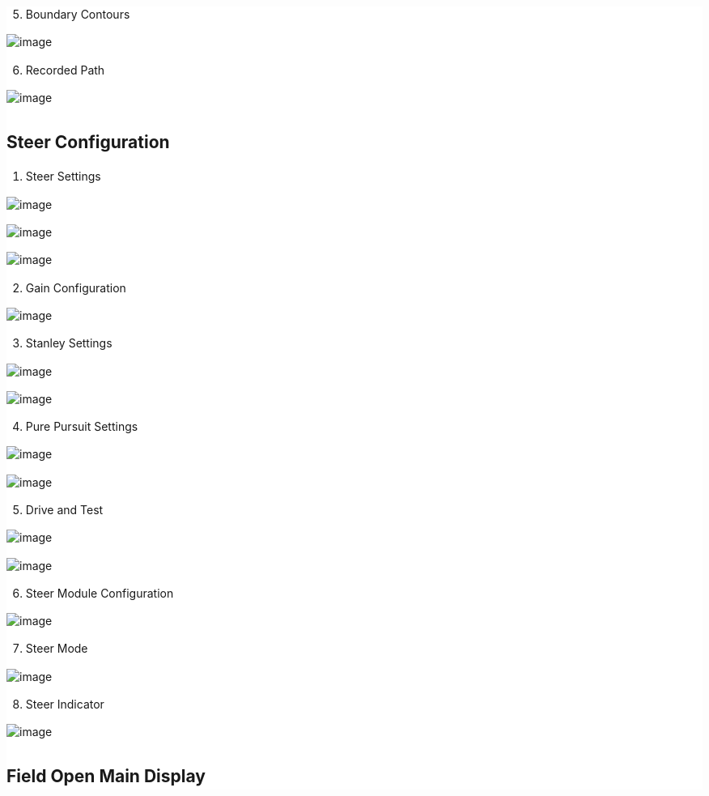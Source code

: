 5. Boundary Contours

![image](../img/agopengps-boundary-contours.png)

6. Recorded Path

![image](../img/agopengps-recorded-path.png)

## Steer Configuration

1. Steer Settings

![image](../img/agopengps-steer-settings.png)

![image](../img/agopengps-steer-configuration-legend.png)

![image](../img/agopengps-steer-configuration.png)

2. Gain Configuration

![image](../img/agopengps-gain-configuration.png)

3. Stanley Settings

![image](../img/agopengps-stanley-settings-legend.png)

![image](../img/agopengps-stanley-settings.png)

4. Pure Pursuit Settings

![image](../img/agopengps-pure-pursuit-settings-legend.png)

![image](../img/agopengps-pure-pursuit-settings.png)

5. Drive and Test

![image](../img/agopengps-drive-and-test-legend.png)

![image](../img/agopengps-drive-and-test.png)

6. Steer Module Configuration

![image](../img/agopengps-steer-module-configuration.png)

7. Steer Mode

![image](../img/agopengps-steer-mode.png)

8. Steer Indicator

![image](../img/agopengps-steer-indicator.png)

## Field Open Main Display
